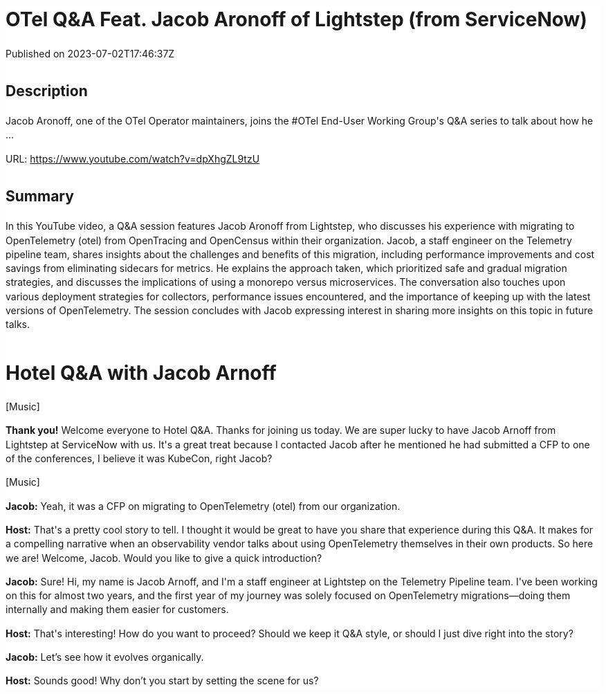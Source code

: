 # OTel Q&amp;A Feat. Jacob Aronoff of Lightstep (from ServiceNow)

Published on 2023-07-02T17:46:37Z

## Description

Jacob Aronoff, one of the OTel Operator maintainers, joins the #OTel End-User Working Group's Q&A series to talk about how he ...

URL: https://www.youtube.com/watch?v=dpXhgZL9tzU

## Summary

In this YouTube video, a Q&A session features Jacob Aronoff from Lightstep, who discusses his experience with migrating to OpenTelemetry (otel) from OpenTracing and OpenCensus within their organization. Jacob, a staff engineer on the Telemetry pipeline team, shares insights about the challenges and benefits of this migration, including performance improvements and cost savings from eliminating sidecars for metrics. He explains the approach taken, which prioritized safe and gradual migration strategies, and discusses the implications of using a monorepo versus microservices. The conversation also touches upon various deployment strategies for collectors, performance issues encountered, and the importance of keeping up with the latest versions of OpenTelemetry. The session concludes with Jacob expressing interest in sharing more insights on this topic in future talks.

# Hotel Q&A with Jacob Arnoff

[Music]

**Thank you!** Welcome everyone to Hotel Q&A. Thanks for joining us today. We are super lucky to have Jacob Arnoff from Lightstep at ServiceNow with us. It's a great treat because I contacted Jacob after he mentioned he had submitted a CFP to one of the conferences, I believe it was KubeCon, right Jacob?

[Music]

**Jacob:** Yeah, it was a CFP on migrating to OpenTelemetry (otel) from our organization.

**Host:** That's a pretty cool story to tell. I thought it would be great to have you share that experience during this Q&A. It makes for a compelling narrative when an observability vendor talks about using OpenTelemetry themselves in their own products. So here we are! Welcome, Jacob. Would you like to give a quick introduction?

**Jacob:** Sure! Hi, my name is Jacob Arnoff, and I'm a staff engineer at Lightstep on the Telemetry Pipeline team. I've been working on this for almost two years, and the first year of my journey was solely focused on OpenTelemetry migrations—doing them internally and making them easier for customers. 

**Host:** That's interesting! How do you want to proceed? Should we keep it Q&A style, or should I just dive right into the story?

**Jacob:** Let’s see how it evolves organically.

**Host:** Sounds good! Why don’t you start by setting the scene for us?
